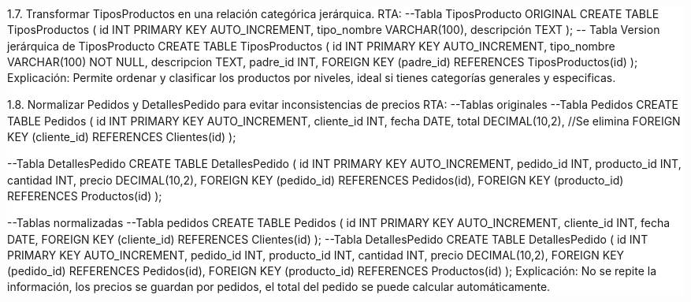1.7. Transformar TiposProductos en una relación categórica jerárquica.
RTA:
--Tabla TiposProducto ORIGINAL
CREATE TABLE TiposProductos (
  id INT PRIMARY KEY AUTO_INCREMENT,
  tipo_nombre VARCHAR(100), 
  descripción TEXT
);
-- Tabla Version jerárquica de TiposProducto
CREATE TABLE TiposProductos (
  id INT PRIMARY KEY AUTO_INCREMENT,
  tipo_nombre VARCHAR(100) NOT NULL, 
  descripcion TEXT,
  padre_id INT, 
  FOREIGN KEY (padre_id) REFERENCES TiposProductos(id)
); 
Explicación:
Permite ordenar y clasificar los productos por niveles, ideal si tienes categorías generales y especificas.

1.8. Normalizar Pedidos y DetallesPedido para evitar inconsistencias de precios
RTA:
--Tablas originales
--Tabla Pedidos
CREATE TABLE Pedidos (
  id INT PRIMARY KEY AUTO_INCREMENT,
  cliente_id INT, 
  fecha DATE,
  total DECIMAL(10,2), //Se elimina 
  FOREIGN KEY (cliente_id) REFERENCES Clientes(id)
);

--Tabla DetallesPedido
CREATE TABLE DetallesPedido ( 
  id INT PRIMARY KEY AUTO_INCREMENT,
  pedido_id INT, 
  producto_id INT,
  cantidad INT,
  precio DECIMAL(10,2),
  FOREIGN KEY (pedido_id) REFERENCES Pedidos(id),
  FOREIGN KEY (producto_id) REFERENCES Productos(id)
);

--Tablas normalizadas
--Tabla pedidos
CREATE TABLE Pedidos (
  id INT PRIMARY KEY AUTO_INCREMENT,
  cliente_id INT, 
  fecha DATE,
  FOREIGN KEY (cliente_id) REFERENCES Clientes(id)
);
--Tabla DetallesPedido
CREATE TABLE DetallesPedido (
  id INT PRIMARY KEY AUTO_INCREMENT,
  pedido_id INT, 
  producto_id INT,
  cantidad INT, 
  precio DECIMAL(10,2),
  FOREIGN KEY (pedido_id) REFERENCES Pedidos(id),
  FOREIGN KEY (producto_id) REFERENCES Productos(id)
);
Explicación:
No se repite la información, los precios se guardan por pedidos, el total del pedido se puede calcular automáticamente.
